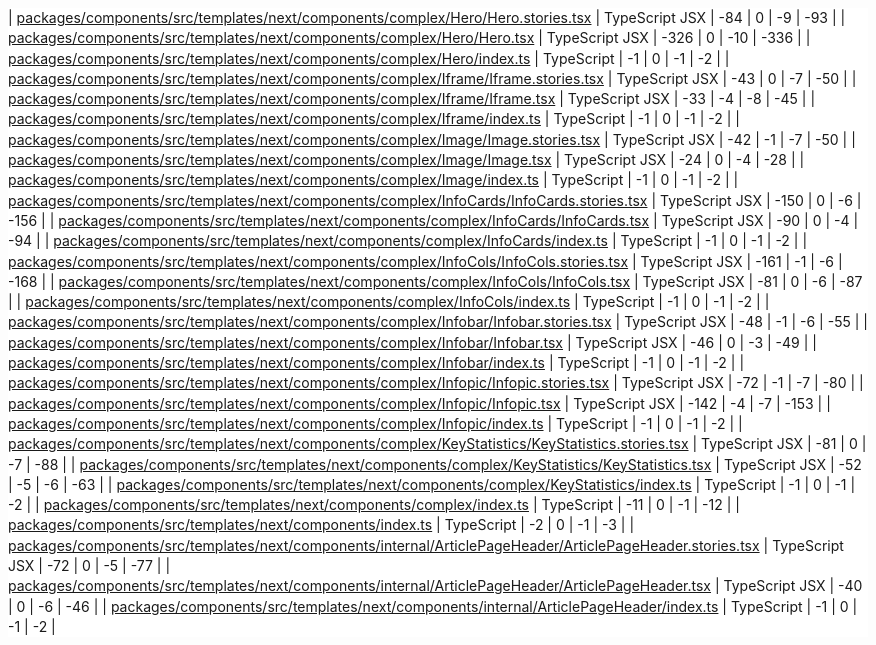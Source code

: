 | [packages/components/src/templates/next/components/complex/Hero/Hero.stories.tsx](/packages/components/src/templates/next/components/complex/Hero/Hero.stories.tsx) | TypeScript JSX | -84 | 0 | -9 | -93 |
| [packages/components/src/templates/next/components/complex/Hero/Hero.tsx](/packages/components/src/templates/next/components/complex/Hero/Hero.tsx) | TypeScript JSX | -326 | 0 | -10 | -336 |
| [packages/components/src/templates/next/components/complex/Hero/index.ts](/packages/components/src/templates/next/components/complex/Hero/index.ts) | TypeScript | -1 | 0 | -1 | -2 |
| [packages/components/src/templates/next/components/complex/Iframe/Iframe.stories.tsx](/packages/components/src/templates/next/components/complex/Iframe/Iframe.stories.tsx) | TypeScript JSX | -43 | 0 | -7 | -50 |
| [packages/components/src/templates/next/components/complex/Iframe/Iframe.tsx](/packages/components/src/templates/next/components/complex/Iframe/Iframe.tsx) | TypeScript JSX | -33 | -4 | -8 | -45 |
| [packages/components/src/templates/next/components/complex/Iframe/index.ts](/packages/components/src/templates/next/components/complex/Iframe/index.ts) | TypeScript | -1 | 0 | -1 | -2 |
| [packages/components/src/templates/next/components/complex/Image/Image.stories.tsx](/packages/components/src/templates/next/components/complex/Image/Image.stories.tsx) | TypeScript JSX | -42 | -1 | -7 | -50 |
| [packages/components/src/templates/next/components/complex/Image/Image.tsx](/packages/components/src/templates/next/components/complex/Image/Image.tsx) | TypeScript JSX | -24 | 0 | -4 | -28 |
| [packages/components/src/templates/next/components/complex/Image/index.ts](/packages/components/src/templates/next/components/complex/Image/index.ts) | TypeScript | -1 | 0 | -1 | -2 |
| [packages/components/src/templates/next/components/complex/InfoCards/InfoCards.stories.tsx](/packages/components/src/templates/next/components/complex/InfoCards/InfoCards.stories.tsx) | TypeScript JSX | -150 | 0 | -6 | -156 |
| [packages/components/src/templates/next/components/complex/InfoCards/InfoCards.tsx](/packages/components/src/templates/next/components/complex/InfoCards/InfoCards.tsx) | TypeScript JSX | -90 | 0 | -4 | -94 |
| [packages/components/src/templates/next/components/complex/InfoCards/index.ts](/packages/components/src/templates/next/components/complex/InfoCards/index.ts) | TypeScript | -1 | 0 | -1 | -2 |
| [packages/components/src/templates/next/components/complex/InfoCols/InfoCols.stories.tsx](/packages/components/src/templates/next/components/complex/InfoCols/InfoCols.stories.tsx) | TypeScript JSX | -161 | -1 | -6 | -168 |
| [packages/components/src/templates/next/components/complex/InfoCols/InfoCols.tsx](/packages/components/src/templates/next/components/complex/InfoCols/InfoCols.tsx) | TypeScript JSX | -81 | 0 | -6 | -87 |
| [packages/components/src/templates/next/components/complex/InfoCols/index.ts](/packages/components/src/templates/next/components/complex/InfoCols/index.ts) | TypeScript | -1 | 0 | -1 | -2 |
| [packages/components/src/templates/next/components/complex/Infobar/Infobar.stories.tsx](/packages/components/src/templates/next/components/complex/Infobar/Infobar.stories.tsx) | TypeScript JSX | -48 | -1 | -6 | -55 |
| [packages/components/src/templates/next/components/complex/Infobar/Infobar.tsx](/packages/components/src/templates/next/components/complex/Infobar/Infobar.tsx) | TypeScript JSX | -46 | 0 | -3 | -49 |
| [packages/components/src/templates/next/components/complex/Infobar/index.ts](/packages/components/src/templates/next/components/complex/Infobar/index.ts) | TypeScript | -1 | 0 | -1 | -2 |
| [packages/components/src/templates/next/components/complex/Infopic/Infopic.stories.tsx](/packages/components/src/templates/next/components/complex/Infopic/Infopic.stories.tsx) | TypeScript JSX | -72 | -1 | -7 | -80 |
| [packages/components/src/templates/next/components/complex/Infopic/Infopic.tsx](/packages/components/src/templates/next/components/complex/Infopic/Infopic.tsx) | TypeScript JSX | -142 | -4 | -7 | -153 |
| [packages/components/src/templates/next/components/complex/Infopic/index.ts](/packages/components/src/templates/next/components/complex/Infopic/index.ts) | TypeScript | -1 | 0 | -1 | -2 |
| [packages/components/src/templates/next/components/complex/KeyStatistics/KeyStatistics.stories.tsx](/packages/components/src/templates/next/components/complex/KeyStatistics/KeyStatistics.stories.tsx) | TypeScript JSX | -81 | 0 | -7 | -88 |
| [packages/components/src/templates/next/components/complex/KeyStatistics/KeyStatistics.tsx](/packages/components/src/templates/next/components/complex/KeyStatistics/KeyStatistics.tsx) | TypeScript JSX | -52 | -5 | -6 | -63 |
| [packages/components/src/templates/next/components/complex/KeyStatistics/index.ts](/packages/components/src/templates/next/components/complex/KeyStatistics/index.ts) | TypeScript | -1 | 0 | -1 | -2 |
| [packages/components/src/templates/next/components/complex/index.ts](/packages/components/src/templates/next/components/complex/index.ts) | TypeScript | -11 | 0 | -1 | -12 |
| [packages/components/src/templates/next/components/index.ts](/packages/components/src/templates/next/components/index.ts) | TypeScript | -2 | 0 | -1 | -3 |
| [packages/components/src/templates/next/components/internal/ArticlePageHeader/ArticlePageHeader.stories.tsx](/packages/components/src/templates/next/components/internal/ArticlePageHeader/ArticlePageHeader.stories.tsx) | TypeScript JSX | -72 | 0 | -5 | -77 |
| [packages/components/src/templates/next/components/internal/ArticlePageHeader/ArticlePageHeader.tsx](/packages/components/src/templates/next/components/internal/ArticlePageHeader/ArticlePageHeader.tsx) | TypeScript JSX | -40 | 0 | -6 | -46 |
| [packages/components/src/templates/next/components/internal/ArticlePageHeader/index.ts](/packages/components/src/templates/next/components/internal/ArticlePageHeader/index.ts) | TypeScript | -1 | 0 | -1 | -2 |